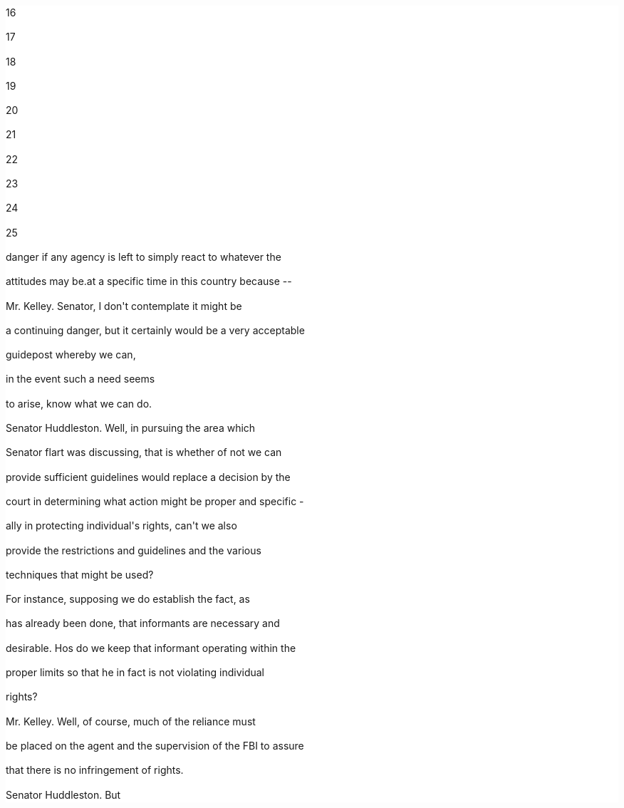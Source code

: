 16

17

18

19

20

21

22

23

24

25

danger if any agency is left to simply react to whatever the

attitudes may be.at a specific time in this country because --

Mr. Kelley. Senator, I don't contemplate it might be

a continuing danger, but it certainly would be a very acceptable

guidepost whereby we can,

in the event such a need seems

to arise, know what we can do.

Senator Huddleston. Well, in pursuing the area which

Senator flart was discussing, that is whether of not we can

provide sufficient guidelines would replace a decision by the

court in determining what action might be proper and specific -

ally in protecting individual's rights, can't we also

provide the restrictions and guidelines and the various

techniques that might be used?

For instance, supposing we do establish the fact, as

has already been done, that informants are necessary and

desirable. Hos do we keep that informant operating within the

proper limits so that he in fact is not violating individual

rights?

Mr. Kelley. Well, of course, much of the reliance must

be placed on the agent and the supervision of the FBI to assure

that there is no infringement of rights.

Senator Huddleston. But
